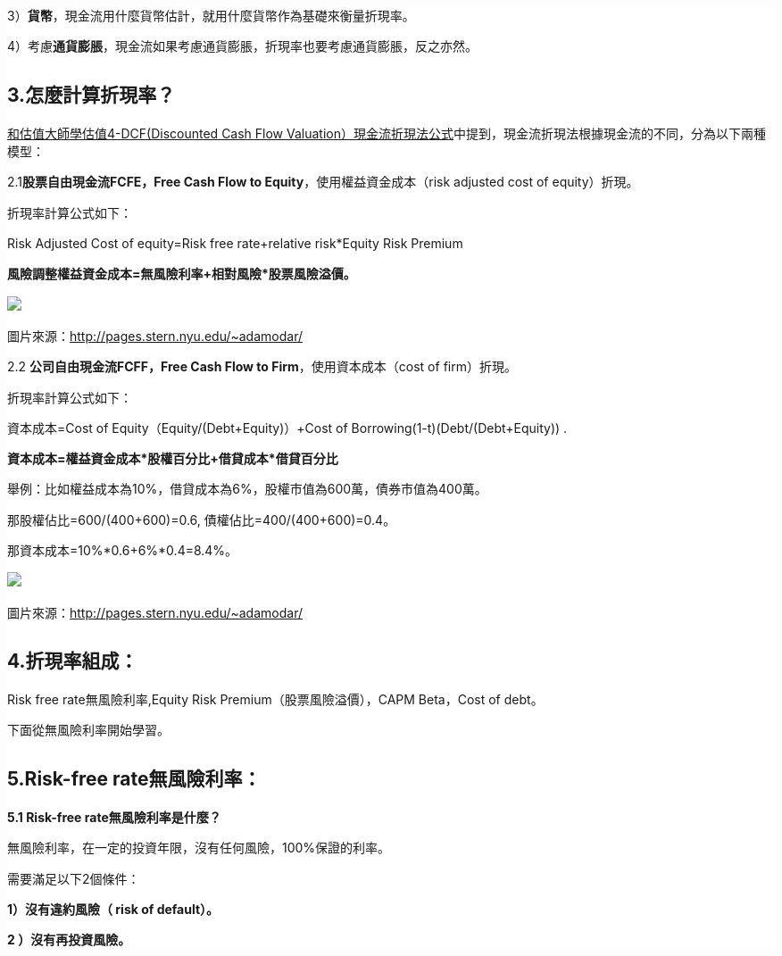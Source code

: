 3）**貨幣**，現金流用什麼貨幣估計，就用什麼貨幣作為基礎來衡量折現率。

4）考慮**通貨膨脹**，現金流如果考慮通貨膨脹，折現率也要考慮通貨膨脹，反之亦然。

## 3.怎麼計算折現率？

[和估值大師學估值4-DCF(Discounted Cash Flow Valuation）現金流折現法公式](https://fulltimemammy.com/%e5%92%8c%e4%bc%b0%e5%80%bc%e5%a4%a7%e5%b8%ab%e5%ad%b8%e4%bc%b0%e5%80%bc4-dcfdiscounted-cash-flow-valuation%ef%bc%89%e7%8f%be%e9%87%91%e6%b5%81%e6%8a%98%e7%8f%be%e6%b3%95%e5%85%ac%e5%bc%8f/)中提到，現金流折現法根據現金流的不同，分為以下兩種模型：

2.1**股票自由現金流FCFE，Free Cash Flow to Equity**，使用權益資金成本（risk adjusted cost of equity）折現。

折現率計算公式如下：

Risk Adjusted Cost of equity=Risk free rate+relative risk\*Equity Risk Premium

**風險調整權益資金成本=無風險利率+相對風險\*股票風險溢價。**

![](images/COST-OF-EQUITY-1024x116.jpg)

圖片來源：http://pages.stern.nyu.edu/~adamodar/

2.2 **公司自由現金流FCFF，Free Cash Flow to Firm**，使用資本成本（cost of firm）折現。

折現率計算公式如下：

資本成本=Cost of Equity（Equity/(Debt+Equity)）+Cost of Borrowing(1-t)(Debt/(Debt+Equity)) . 

**資本成本=權益資金成本\*股權百分比+借貸成本\*借貸百分比**

舉例：比如權益成本為10%，借貸成本為6%，股權市值為600萬，債券市值為400萬。

那股權佔比=600/(400+600)=0.6, 債權佔比=400/(400+600)=0.4。

那資本成本=10%\*0.6+6%\*0.4=8.4%。

![](images/Cost-of-capital-1024x285.jpg)

圖片來源：http://pages.stern.nyu.edu/~adamodar/

## 4.折現率組成：

Risk free rate無風險利率,Equity Risk Premium（股票風險溢價），CAPM Beta，Cost of debt。

下面從無風險利率開始學習。

## 5.Risk-free rate無風險利率：

**5.1 Risk-free rate無風險利率是什麼？**

無風險利率，在一定的投資年限，沒有任何風險，100%保證的利率。

需要滿足以下2個條件：

**1）沒有違約風險（ risk of default）。**

**2 ）沒有再投資風險。**

